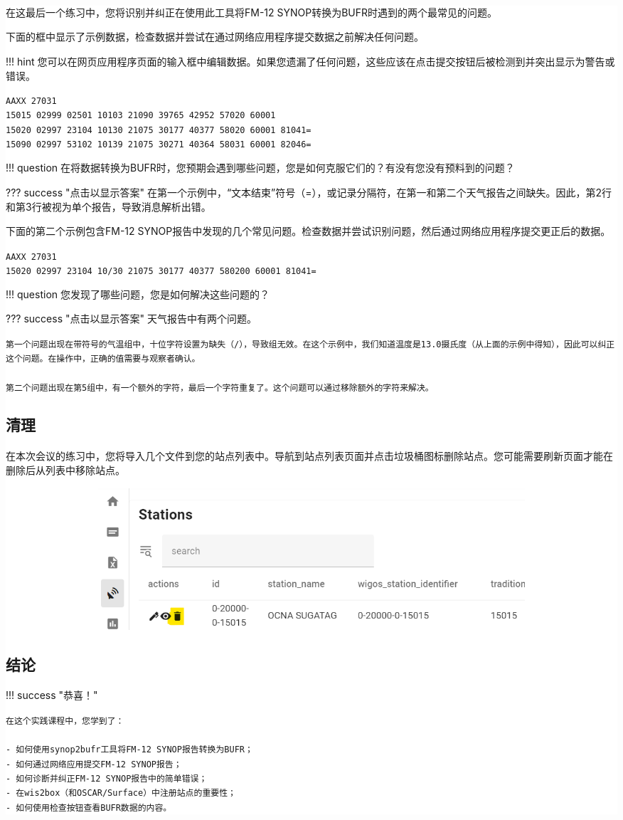 在这最后一个练习中，您将识别并纠正在使用此工具将FM-12 SYNOP转换为BUFR时遇到的两个最常见的问题。

下面的框中显示了示例数据，检查数据并尝试在通过网络应用程序提交数据之前解决任何问题。

!!! hint
    您可以在网页应用程序页面的输入框中编辑数据。如果您遗漏了任何问题，这些应该在点击提交按钮后被检测到并突出显示为警告或错误。

``` {.copy}
AAXX 27031
15015 02999 02501 10103 21090 39765 42952 57020 60001
15020 02997 23104 10130 21075 30177 40377 58020 60001 81041=
15090 02997 53102 10139 21075 30271 40364 58031 60001 82046=
```

!!! question
    在将数据转换为BUFR时，您预期会遇到哪些问题，您是如何克服它们的？有没有您没有预料到的问题？

??? success "点击以显示答案"
    在第一个示例中，“文本结束”符号（=），或记录分隔符，在第一和第二个天气报告之间缺失。因此，第2行和第3行被视为单个报告，导致消息解析出错。

下面的第二个示例包含FM-12 SYNOP报告中发现的几个常见问题。检查数据并尝试识别问题，然后通过网络应用程序提交更正后的数据。

```{.copy}
AAXX 27031
15020 02997 23104 10/30 21075 30177 40377 580200 60001 81041=
```

!!! question
    您发现了哪些问题，您是如何解决这些问题的？

??? success "点击以显示答案"
    天气报告中有两个问题。
    
    第一个问题出现在带符号的气温组中，十位字符设置为缺失（/），导致组无效。在这个示例中，我们知道温度是13.0摄氏度（从上面的示例中得知），因此可以纠正这个问题。在操作中，正确的值需要与观察者确认。

    第二个问题出现在第5组中，有一个额外的字符，最后一个字符重复了。这个问题可以通过移除额外的字符来解决。

## 清理

在本次会议的练习中，您将导入几个文件到您的站点列表中。导航到站点列表页面并点击垃圾桶图标删除站点。您可能需要刷新页面才能在删除后从列表中移除站点。

<center><img alt="站点元数据查看器"
         src="/../assets/img/synop2bufr-trash.png" width="600"></center>

## 结论

!!! success "恭喜！"

    在这个实践课程中，您学到了：

    - 如何使用synop2bufr工具将FM-12 SYNOP报告转换为BUFR；
    - 如何通过网络应用提交FM-12 SYNOP报告；
    - 如何诊断并纠正FM-12 SYNOP报告中的简单错误；
    - 在wis2box（和OSCAR/Surface）中注册站点的重要性；
    - 如何使用检查按钮查看BUFR数据的内容。